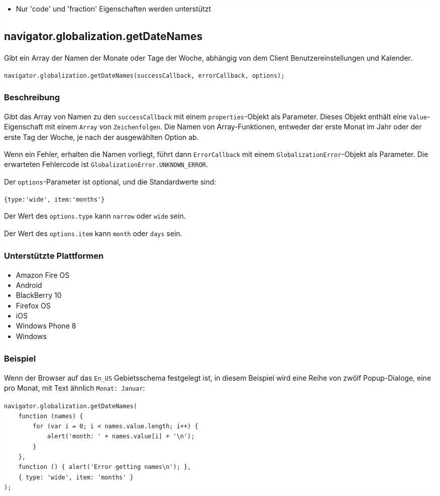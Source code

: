 * Nur 'code' und 'fraction' Eigenschaften werden unterstützt

## navigator.globalization.getDateNames

Gibt ein Array der Namen der Monate oder Tage der Woche, abhängig von dem Client Benutzereinstellungen und Kalender.

    navigator.globalization.getDateNames(successCallback, errorCallback, options);

### Beschreibung

Gibt das Array von Namen zu den `successCallback` mit einem `properties`-Objekt als Parameter. Dieses Objekt enthält
eine `Value`-Eigenschaft mit einem `Array` von `Zeichenfolgen`. Die Namen von Array-Funktionen, entweder der erste Monat
im Jahr oder der erste Tag der Woche, je nach der ausgewählten Option ab.

Wenn ein Fehler, erhalten die Namen vorliegt, führt dann `ErrorCallback` mit einem `GlobalizationError`-Objekt als
Parameter. Die erwarteten Fehlercode ist `GlobalizationError.UNKNOWN_ERROR`.

Der `options`-Parameter ist optional, und die Standardwerte sind:

    {type:'wide', item:'months'}

Der Wert des `options.type` kann `narrow` oder `wide` sein.

Der Wert des `options.item` kann `month` oder `days` sein.

### Unterstützte Plattformen

* Amazon Fire OS
* Android
* BlackBerry 10
* Firefox OS
* iOS
* Windows Phone 8
* Windows

### Beispiel

Wenn der Browser auf das `En_US` Gebietsschema festgelegt ist, in diesem Beispiel wird eine Reihe von zwölf
Popup-Dialoge, eine pro Monat, mit Text ähnlich `Monat: Januar`:

    navigator.globalization.getDateNames(
        function (names) {
            for (var i = 0; i < names.value.length; i++) {
                alert('month: ' + names.value[i] + '\n');
            }
        },
        function () { alert('Error getting names\n'); },
        { type: 'wide', item: 'months' }
    );


[1]: http://unicode.org/reports/tr35/tr35-4.html
[2]: http://demo.icu-project.org/icu-bin/locexp?d_=en_US&_=en_US
